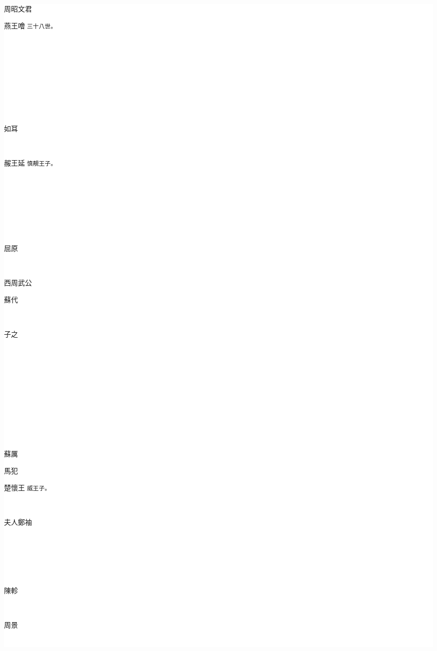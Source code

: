 周昭文君

燕王噲
`三十八世。`

　

　

　

　

　

如耳

　

赧王延
`慎靚王子。`

　

　

　

　

屈原

　

西周武公

蘇代

　

子之

　

　

　

　

　

　

蘇厲

馬犯

楚懷王
`威王子。`

　

夫人鄭袖

　

　

　

陳軫

　

周景

　
